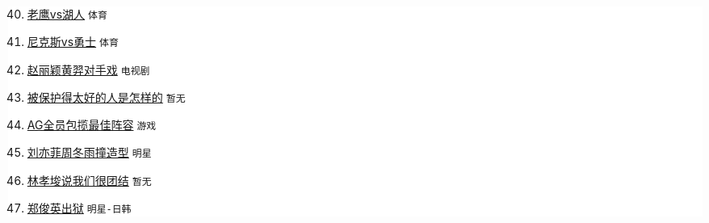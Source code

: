 40. [老鹰vs湖人](https://m.weibo.cn/search?containerid=100103type%3D1%26t%3D10%26q%3D%23%E8%80%81%E9%B9%B0vs%E6%B9%96%E4%BA%BA%23&stream_entry_id=31&isnewpage=1&extparam=seat%3D1%26realpos%3D39%26c_type%3D31%26flag%3D1%26dgr%3D0%26cate%3D5001%26filter_type%3Drealtimehot%26lcate%3D5001%26pos%3D38%26q%3D%2523%25E8%2580%2581%25E9%25B9%25B0vs%25E6%25B9%2596%25E4%25BA%25BA%2523%26stream_entry_id%3D31%26band_rank%3D39%26display_time%3D1710824662%26pre_seqid%3D17108246628260139153) `体育` 

41. [尼克斯vs勇士](https://m.weibo.cn/search?containerid=100103type%3D1%26t%3D10%26q%3D%23%E5%B0%BC%E5%85%8B%E6%96%AFvs%E5%8B%87%E5%A3%AB%23&stream_entry_id=31&isnewpage=1&extparam=seat%3D1%26realpos%3D40%26c_type%3D31%26flag%3D1%26dgr%3D0%26cate%3D5001%26filter_type%3Drealtimehot%26lcate%3D5001%26pos%3D39%26q%3D%2523%25E5%25B0%25BC%25E5%2585%258B%25E6%2596%25AFvs%25E5%258B%2587%25E5%25A3%25AB%2523%26stream_entry_id%3D31%26band_rank%3D40%26display_time%3D1710824662%26pre_seqid%3D17108246628260139153) `体育` 

42. [赵丽颖黄羿对手戏](https://m.weibo.cn/search?containerid=100103type%3D1%26t%3D10%26q%3D%23%E8%B5%B5%E4%B8%BD%E9%A2%96%E9%BB%84%E7%BE%BF%E5%AF%B9%E6%89%8B%E6%88%8F%23&stream_entry_id=31&isnewpage=1&extparam=seat%3D1%26realpos%3D41%26c_type%3D31%26flag%3D1%26dgr%3D0%26cate%3D5001%26filter_type%3Drealtimehot%26lcate%3D5001%26pos%3D40%26q%3D%2523%25E8%25B5%25B5%25E4%25B8%25BD%25E9%25A2%2596%25E9%25BB%2584%25E7%25BE%25BF%25E5%25AF%25B9%25E6%2589%258B%25E6%2588%258F%2523%26stream_entry_id%3D31%26band_rank%3D41%26display_time%3D1710824662%26pre_seqid%3D17108246628260139153) `电视剧` 

43. [被保护得太好的人是怎样的](https://m.weibo.cn/search?containerid=100103type%3D1%26t%3D10%26q%3D%E8%A2%AB%E4%BF%9D%E6%8A%A4%E5%BE%97%E5%A4%AA%E5%A5%BD%E7%9A%84%E4%BA%BA%E6%98%AF%E6%80%8E%E6%A0%B7%E7%9A%84&stream_entry_id=31&isnewpage=1&extparam=seat%3D1%26realpos%3D42%26c_type%3D31%26flag%3D0%26dgr%3D0%26cate%3D5001%26filter_type%3Drealtimehot%26lcate%3D5001%26pos%3D41%26q%3D%25E8%25A2%25AB%25E4%25BF%259D%25E6%258A%25A4%25E5%25BE%2597%25E5%25A4%25AA%25E5%25A5%25BD%25E7%259A%2584%25E4%25BA%25BA%25E6%2598%25AF%25E6%2580%258E%25E6%25A0%25B7%25E7%259A%2584%26stream_entry_id%3D31%26band_rank%3D42%26display_time%3D1710824662%26pre_seqid%3D17108246628260139153) `暂无` 

44. [AG全员包揽最佳阵容](https://m.weibo.cn/search?containerid=100103type%3D1%26t%3D10%26q%3D%23AG%E5%85%A8%E5%91%98%E5%8C%85%E6%8F%BD%E6%9C%80%E4%BD%B3%E9%98%B5%E5%AE%B9%23&stream_entry_id=31&isnewpage=1&extparam=seat%3D1%26realpos%3D43%26c_type%3D31%26flag%3D1%26dgr%3D0%26cate%3D5001%26filter_type%3Drealtimehot%26lcate%3D5001%26pos%3D42%26q%3D%2523AG%25E5%2585%25A8%25E5%2591%2598%25E5%258C%2585%25E6%258F%25BD%25E6%259C%2580%25E4%25BD%25B3%25E9%2598%25B5%25E5%25AE%25B9%2523%26stream_entry_id%3D31%26band_rank%3D43%26display_time%3D1710824662%26pre_seqid%3D17108246628260139153) `游戏` 

45. [刘亦菲周冬雨撞造型](https://m.weibo.cn/search?containerid=100103type%3D1%26t%3D10%26q%3D%23%E5%88%98%E4%BA%A6%E8%8F%B2%E5%91%A8%E5%86%AC%E9%9B%A8%E6%92%9E%E9%80%A0%E5%9E%8B%23&stream_entry_id=31&isnewpage=1&extparam=seat%3D1%26realpos%3D44%26c_type%3D31%26flag%3D1%26dgr%3D0%26cate%3D5001%26filter_type%3Drealtimehot%26lcate%3D5001%26pos%3D43%26q%3D%2523%25E5%2588%2598%25E4%25BA%25A6%25E8%258F%25B2%25E5%2591%25A8%25E5%2586%25AC%25E9%259B%25A8%25E6%2592%259E%25E9%2580%25A0%25E5%259E%258B%2523%26stream_entry_id%3D31%26band_rank%3D44%26display_time%3D1710824662%26pre_seqid%3D17108246628260139153) `明星` 

46. [林孝埈说我们很团结](https://m.weibo.cn/search?containerid=100103type%3D1%26t%3D10%26q%3D%E6%9E%97%E5%AD%9D%E5%9F%88%E8%AF%B4%E6%88%91%E4%BB%AC%E5%BE%88%E5%9B%A2%E7%BB%93&stream_entry_id=31&isnewpage=1&extparam=seat%3D1%26realpos%3D45%26c_type%3D31%26flag%3D1%26dgr%3D0%26cate%3D5001%26filter_type%3Drealtimehot%26lcate%3D5001%26pos%3D44%26q%3D%25E6%259E%2597%25E5%25AD%259D%25E5%259F%2588%25E8%25AF%25B4%25E6%2588%2591%25E4%25BB%25AC%25E5%25BE%2588%25E5%259B%25A2%25E7%25BB%2593%26stream_entry_id%3D31%26band_rank%3D45%26display_time%3D1710824662%26pre_seqid%3D17108246628260139153) `暂无` 

47. [郑俊英出狱](https://m.weibo.cn/search?containerid=100103type%3D1%26t%3D10%26q%3D%E9%83%91%E4%BF%8A%E8%8B%B1%E5%87%BA%E7%8B%B1&stream_entry_id=31&isnewpage=1&extparam=seat%3D1%26realpos%3D46%26c_type%3D31%26flag%3D0%26dgr%3D0%26cate%3D5001%26filter_type%3Drealtimehot%26lcate%3D5001%26pos%3D45%26q%3D%25E9%2583%2591%25E4%25BF%258A%25E8%258B%25B1%25E5%2587%25BA%25E7%258B%25B1%26stream_entry_id%3D31%26band_rank%3D46%26display_time%3D1710824662%26pre_seqid%3D17108246628260139153) `明星-日韩` 
